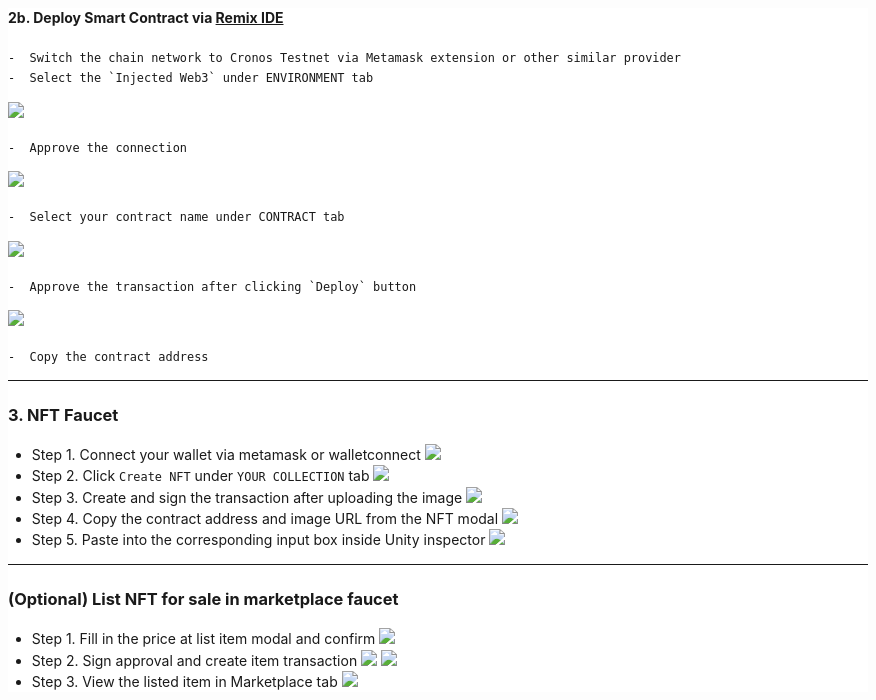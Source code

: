 #### 2b. Deploy Smart Contract via [Remix IDE](https://remix.ethereum.org/)

```
-  Switch the chain network to Cronos Testnet via Metamask extension or other similar provider
-  Select the `Injected Web3` under ENVIRONMENT tab
```

![](../docs/getting-started/assets/cronos-gamefi-integration-step5-1.png)

```
-  Approve the connection
```

![](../docs/getting-started/assets/cronos-gamefi-integration-step5-2.png)

```
-  Select your contract name under CONTRACT tab
```

![](../docs/getting-started/assets/cronos-gamefi-integration-step5-3.png)

```
-  Approve the transaction after clicking `Deploy` button
```

![](../docs/getting-started/assets/cronos-gamefi-integration-step5-4.png)

```
-  Copy the contract address
```

***

### 3. NFT Faucet

* Step 1. Connect your wallet via metamask or walletconnect ![](../docs/getting-started/assets/cronos-gamefi-integration-nft-fauct-1.png)
* Step 2. Click `Create NFT` under `YOUR COLLECTION` tab ![](../docs/getting-started/assets/cronos-gamefi-integration-nft-fauct-2.png)
* Step 3. Create and sign the transaction after uploading the image ![](../docs/getting-started/assets/cronos-gamefi-integration-nft-fauct-3.png)
* Step 4. Copy the contract address and image URL from the NFT modal ![](../docs/getting-started/assets/cronos-gamefi-integration-nft-fauct-4.png)
* Step 5. Paste into the corresponding input box inside Unity inspector ![](../docs/getting-started/assets/cronos-gamefi-integration-step6-2.png)

***

### (Optional) List NFT for sale in marketplace faucet

* Step 1. Fill in the price at list item modal and confirm ![](../docs/getting-started/assets/cronos-gamefi-integration-nft-fauct-5.png)
* Step 2. Sign approval and create item transaction ![](../docs/getting-started/assets/cronos-gamefi-integration-nft-fauct-6.png) ![](../docs/getting-started/assets/cronos-gamefi-integration-nft-fauct-7.png)
* Step 3. View the listed item in Marketplace tab ![](../docs/getting-started/assets/cronos-gamefi-integration-nft-fauct-8.png)
